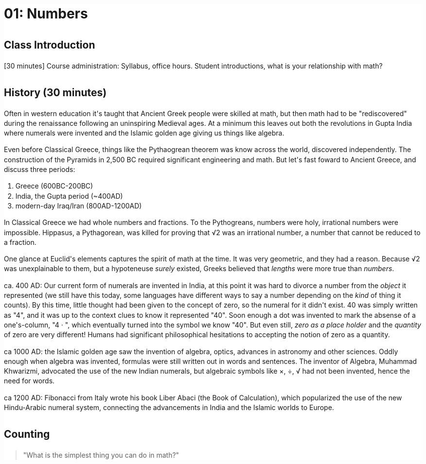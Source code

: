 # 01: Numbers

## Class Introduction

[30 minutes] Course administration: Syllabus, office hours. Student introductions, what is your relationship with math?

## History (30 minutes)

Often in western education it's taught that Ancient Greek people were skilled at math, but then math had to be "rediscovered" during the renaissance following an uninspiring Medieval ages. At a minimum this leaves out both the revolutions in Gupta India where numerals were invented and the Islamic golden age giving us things like algebra.

Even before Classical Greece, things like the Pythaogrean theorem was know across the world, discovered independently. The construction of the Pyramids in 2,500 BC required significant engineering and math. But let's fast foward to Ancient Greece, and discuss three periods:

1. Greece (600BC-200BC)
2. India, the Gupta period (~400AD)
3. modern-day Iraq/Iran (800AD-1200AD)

In Classical Greece we had whole numbers and fractions. To the Pythogreans, numbers were holy, irrational numbers were impossible. Hippasus, a Pythagorean, was killed for proving that √2 was an irrational number, a number that cannot be reduced to a fraction.

One glance at Euclid's elements captures the spirit of math at the time. It was very geometric, and they had a reason. Because √2 was unexplainable to them, but a hypoteneuse *surely* existed, Greeks believed that *lengths* were more true than *numbers*.

ca. 400 AD: Our current form of numerals are invented in India, at this point it was hard to divorce a number from the *object* it represented (we still have this today, some languages have different ways to say a number depending on the *kind* of thing it counts). By this time, little thought had been given to the concept of zero, so the numeral for it didn't exist. 40 was simply written as "4", and it was up to the context clues to know it represented "40". Soon enough a dot was invented to mark the absense of a one's-column, "4 · ", which eventually turned into the symbol we know "40". But even still, *zero as a place holder* and the *quantity* of zero are very different! Humans had significant philosophical hesitations to accepting the notion of zero as a quantity.

ca 1000 AD: the Islamic golden age saw the invention of algebra, optics, advances in astronomy and other sciences. Oddly enough when algebra was invented, formulas were still written out in words and sentences. The inventor of Algebra, Muhammad Khwarizmi, advocated the use of the new Indian numerals, but algebraic symbols like ×, ÷, √ had not been invented, hence the need for words.

ca 1200 AD: Fibonacci from Italy wrote his book Liber Abaci (the Book of Calculation), which popularized the use of the new Hindu-Arabic numeral system, connecting the advancements in India and the Islamic worlds to Europe.

## Counting

> "What is the simplest thing you can do in math?"
